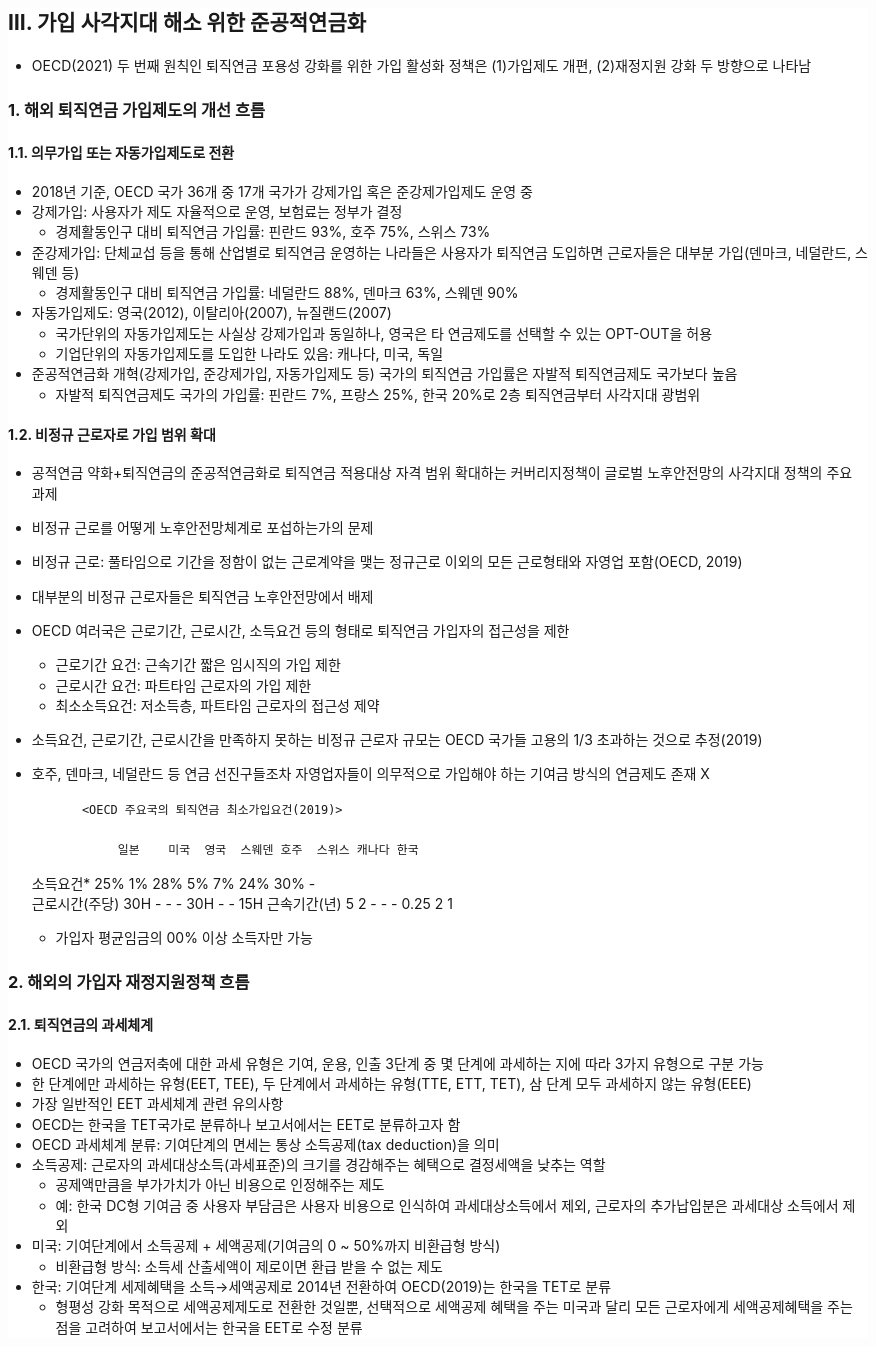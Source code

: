 ## Ⅲ. 가입 사각지대 해소 위한 준공적연금화

- OECD(2021) 두 번째 원칙인 퇴직연금 포용성 강화를 위한 가입 활성화 정책은 (1)가입제도 개편, (2)재정지원 강화 두 방향으로 나타남 

### 1. 해외 퇴직연금 가입제도의 개선 흐름

#### 1.1. 의무가입 또는 자동가입제도로 전환

- 2018년 기준, OECD 국가 36개 중 17개 국가가 강제가입 혹은 준강제가입제도 운영 중
- 강제가입: 사용자가 제도 자율적으로 운영, 보험료는 정부가 결정
   - 경제활동인구 대비 퇴직연금 가입률: 핀란드 93%, 호주 75%, 스위스 73% 
- 준강제가입: 단체교섭 등을 통해 산업별로 퇴직연금 운영하는 나라들은 사용자가 퇴직연금 도입하면 근로자들은 대부분 가입(덴마크, 네덜란드, 스웨덴 등)
   - 경제활동인구 대비 퇴직연금 가입률: 네덜란드 88%, 덴마크 63%, 스웨덴 90%
- 자동가입제도: 영국(2012), 이탈리아(2007), 뉴질랜드(2007)
   - 국가단위의 자동가입제도는 사실상 강제가입과 동일하나, 영국은 타 연금제도를 선택할 수 있는 OPT-OUT을 허용
   - 기업단위의 자동가입제도를 도입한 나라도 있음: 캐나다, 미국, 독일
- 준공적연금화 개혁(강제가입, 준강제가입, 자동가입제도 등) 국가의 퇴직연금 가입률은 자발적 퇴직연금제도 국가보다 높음
   - 자발적 퇴직연금제도 국가의 가입률: 핀란드 7%, 프랑스 25%, 한국 20%로 2층 퇴직연금부터 사각지대 광범위

#### 1.2. 비정규 근로자로 가입 범위 확대

- 공적연금 약화+퇴직연금의 준공적연금화로 퇴직연금 적용대상 자격 범위 확대하는 커버리지정책이 글로벌 노후안전망의 사각지대 정책의 주요 과제
- 비정규 근로를 어떻게 노후안전망체계로 포섭하는가의 문제
- 비정규 근로: 풀타임으로 기간을 정함이 없는 근로계약을 맺는 정규근로 이외의 모든 근로형태와 자영업 포함(OECD, 2019)
- 대부분의 비정규 근로자들은 퇴직연금 노후안전망에서 배제 
- OECD 여러국은 근로기간, 근로시간, 소득요건 등의 형태로 퇴직연금 가입자의 접근성을 제한
   - 근로기간 요건: 근속기간 짧은 임시직의 가입 제한
   - 근로시간 요건: 파트타임 근로자의 가입 제한
   - 최소소득요건: 저소득층, 파트타임 근로자의 접근성 제약
- 소득요건, 근로기간, 근로시간을 만족하지 못하는 비정규 근로자 규모는 OECD 국가들 고용의 1/3 초과하는 것으로 추정(2019)
- 호주, 덴마크, 네덜란드 등 연금 선진구들조차 자영업자들이 의무적으로 가입해야 하는 기여금 방식의 연금제도 존재 X
   
             <OECD 주요국의 퇴직연금 최소가입요건(2019)>
             
	              일본	미국	영국	스웨덴	호주	스위스	캐나다	한국
   소득요건*	    25%	       1%	 28%	   5%	     7%	      24%	   30%	     -     
 근로시간(주당)	  30H         -	        -	  -	   30H	      -	        -	 15H
 근속기간(년)    	     5 	       2	 - 	   -	    -	    0.25	  2	   1
   * 가입자 평균임금의 00% 이상 소득자만 가능

### 2. 해외의 가입자 재정지원정책 흐름

#### 2.1. 퇴직연금의 과세체계

- OECD 국가의 연금저축에 대한 과세 유형은 기여, 운용, 인출 3단계 중 몇 단계에 과세하는 지에 따라 3가지 유형으로 구분 가능
- 한 단계에만 과세하는 유형(EET, TEE), 두 단계에서 과세하는 유형(TTE, ETT, TET), 삼 단계 모두 과세하지 않는 유형(EEE)
- 가장 일반적인 EET 과세체계 관련 유의사항
- OECD는 한국을 TET국가로 분류하나 보고서에서는 EET로 분류하고자 함
- OECD 과세체계 분류: 기여단계의 면세는 통상 소득공제(tax deduction)을 의미
- 소득공제: 근로자의 과세대상소득(과세표준)의 크기를 경감해주는 혜택으로 결정세액을 낮추는 역할
   - 공제액만큼을 부가가치가 아닌 비용으로 인정해주는 제도
   - 예: 한국 DC형 기여금 중 사용자 부담금은 사용자 비용으로 인식하여 과세대상소득에서 제외, 근로자의 추가납입분은 과세대상 소득에서 제외
- 미국: 기여단계에서 소득공제 + 세액공제(기여금의 0 ~ 50%까지 비환급형 방식)
   - 비환급형 방식: 소득세 산출세액이 제로이면 환급 받을 수 없는 제도
- 한국: 기여단계 세제혜택을 소득→세액공제로 2014년 전환하여 OECD(2019)는 한국을 TET로 분류
   - 형평성 강화 목적으로 세액공제제도로 전환한 것일뿐, 선택적으로 세액공제 혜택을 주는 미국과 달리 모든 근로자에게 세액공제혜택을 주는 점을 고려하여 보고서에서는 한국을 EET로 수정 분류
   